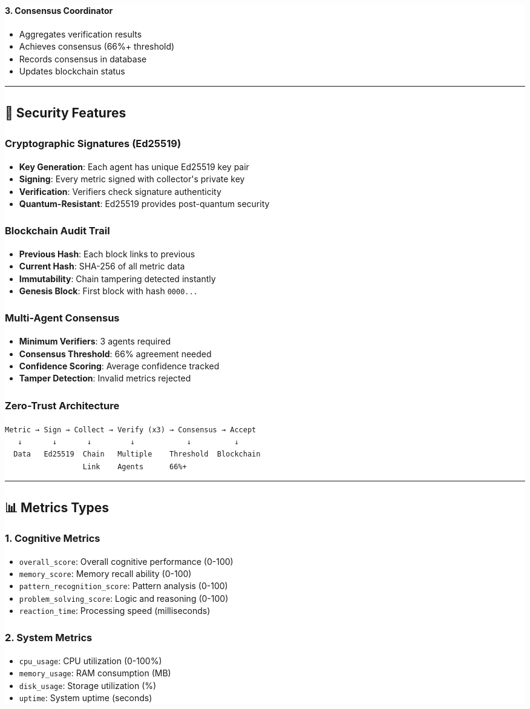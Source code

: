 #### 3. **Consensus Coordinator**
- Aggregates verification results
- Achieves consensus (66%+ threshold)
- Records consensus in database
- Updates blockchain status

---

## 🔐 Security Features

### Cryptographic Signatures (Ed25519)
- **Key Generation**: Each agent has unique Ed25519 key pair
- **Signing**: Every metric signed with collector's private key
- **Verification**: Verifiers check signature authenticity
- **Quantum-Resistant**: Ed25519 provides post-quantum security

### Blockchain Audit Trail
- **Previous Hash**: Each block links to previous
- **Current Hash**: SHA-256 of all metric data
- **Immutability**: Chain tampering detected instantly
- **Genesis Block**: First block with hash `0000...`

### Multi-Agent Consensus
- **Minimum Verifiers**: 3 agents required
- **Consensus Threshold**: 66% agreement needed
- **Confidence Scoring**: Average confidence tracked
- **Tamper Detection**: Invalid metrics rejected

### Zero-Trust Architecture
```
Metric → Sign → Collect → Verify (x3) → Consensus → Accept
   ↓       ↓       ↓         ↓            ↓          ↓
  Data   Ed25519  Chain   Multiple    Threshold  Blockchain
                  Link    Agents      66%+
```

---

## 📊 Metrics Types

### 1. Cognitive Metrics
- `overall_score`: Overall cognitive performance (0-100)
- `memory_score`: Memory recall ability (0-100)
- `pattern_recognition_score`: Pattern analysis (0-100)
- `problem_solving_score`: Logic and reasoning (0-100)
- `reaction_time`: Processing speed (milliseconds)

### 2. System Metrics
- `cpu_usage`: CPU utilization (0-100%)
- `memory_usage`: RAM consumption (MB)
- `disk_usage`: Storage utilization (%)
- `uptime`: System uptime (seconds)
